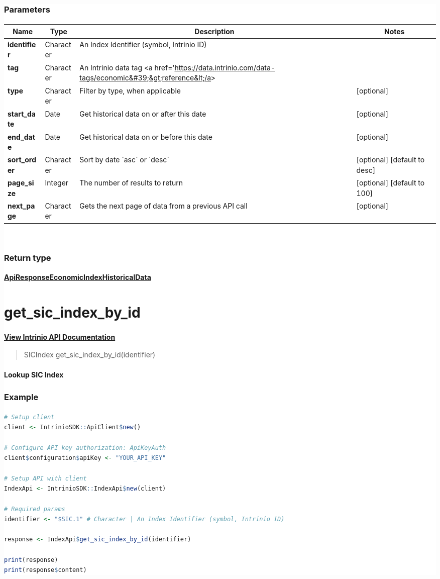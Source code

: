 [//]: # (END_CODE_EXAMPLE)

[//]: # (START_DEFINITION)

### Parameters

[//]: # (START_PARAMETERS)


Name | Type | Description  | Notes
------------- | ------------- | ------------- | -------------
 **identifier** | Character| An Index Identifier (symbol, Intrinio ID) |  &nbsp;
 **tag** | Character| An Intrinio data tag &lt;a href&#x3D;&#39;https://data.intrinio.com/data-tags/economic&#39;&gt;reference&lt;/a&gt; |  &nbsp;
 **type** | Character| Filter by type, when applicable | [optional]  &nbsp;
 **start_date** | Date| Get historical data on or after this date | [optional]  &nbsp;
 **end_date** | Date| Get historical data on or before this date | [optional]  &nbsp;
 **sort_order** | Character| Sort by date &#x60;asc&#x60; or &#x60;desc&#x60; | [optional] [default to desc] &nbsp;
 **page_size** | Integer| The number of results to return | [optional] [default to 100] &nbsp;
 **next_page** | Character| Gets the next page of data from a previous API call | [optional]  &nbsp;
<br/>

[//]: # (END_PARAMETERS)

### Return type

[**ApiResponseEconomicIndexHistoricalData**](ApiResponseEconomicIndexHistoricalData.md)

[//]: # (END_OPERATION)


[//]: # (START_OPERATION)

[//]: # (CLASS:IntrinioSDK::IndexApi)

[//]: # (METHOD:get_sic_index_by_id)

[//]: # (RETURN_TYPE:IntrinioSDK::SICIndex)

[//]: # (RETURN_TYPE_KIND:object)

[//]: # (RETURN_TYPE_DOC:SICIndex.md)

[//]: # (OPERATION:get_sic_index_by_id_v2)

[//]: # (ENDPOINT:/indices/sic/{identifier})

[//]: # (DOCUMENT_LINK:IndexApi.md#get_sic_index_by_id)

# **get_sic_index_by_id**

[**View Intrinio API Documentation**](https://docs.intrinio.com/documentation/r/get_sic_index_by_id_v2)

[//]: # (START_OVERVIEW)

> SICIndex get_sic_index_by_id(identifier)

#### Lookup SIC Index



[//]: # (END_OVERVIEW)

### Example

[//]: # (START_CODE_EXAMPLE)
```r
# Setup client
client <- IntrinioSDK::ApiClient$new()

# Configure API key authorization: ApiKeyAuth
client$configuration$apiKey <- "YOUR_API_KEY"

# Setup API with client
IndexApi <- IntrinioSDK::IndexApi$new(client)

# Required params
identifier <- "$SIC.1" # Character | An Index Identifier (symbol, Intrinio ID)

response <- IndexApi$get_sic_index_by_id(identifier)

print(response)
print(response$content)
```


[//]: # (METHOD:get_all_economic_indices)
[//]: # (RETURN_TYPE:IntrinioSDK::ApiResponseEconomicIndices)
[//]: # (RETURN_TYPE_DOC:ApiResponseEconomicIndices.md)
[//]: # (OPERATION:get_all_economic_indices_v2)
[//]: # (ENDPOINT:/indices/economic)
[//]: # (DOCUMENT_LINK:IndexApi.md#get_all_economic_indices)
[//]: # (METHOD:get_all_sic_indices)
[//]: # (RETURN_TYPE:IntrinioSDK::ApiResponseSICIndices)
[//]: # (RETURN_TYPE_DOC:ApiResponseSICIndices.md)
[//]: # (OPERATION:get_all_sic_indices_v2)
[//]: # (ENDPOINT:/indices/sic)
[//]: # (DOCUMENT_LINK:IndexApi.md#get_all_sic_indices)
[//]: # (METHOD:get_all_stock_market_indices)
[//]: # (RETURN_TYPE:IntrinioSDK::ApiResponseStockMarketIndices)
[//]: # (RETURN_TYPE_DOC:ApiResponseStockMarketIndices.md)
[//]: # (OPERATION:get_all_stock_market_indices_v2)
[//]: # (ENDPOINT:/indices/stock_market)
[//]: # (DOCUMENT_LINK:IndexApi.md#get_all_stock_market_indices)
[//]: # (METHOD:get_economic_index_by_id)
[//]: # (RETURN_TYPE:IntrinioSDK::EconomicIndex)
[//]: # (RETURN_TYPE_DOC:EconomicIndex.md)
[//]: # (OPERATION:get_economic_index_by_id_v2)
[//]: # (ENDPOINT:/indices/economic/{identifier})
[//]: # (DOCUMENT_LINK:IndexApi.md#get_economic_index_by_id)
[//]: # (METHOD:get_economic_index_data_point_number)
[//]: # (RETURN_TYPE:Numeric)
[//]: # (RETURN_TYPE_KIND:primitive)
[//]: # (RETURN_TYPE_DOC:)
[//]: # (OPERATION:get_economic_index_data_point_number_v2)
[//]: # (ENDPOINT:/indices/economic/{identifier}/data_point/{tag}/number)
[//]: # (DOCUMENT_LINK:IndexApi.md#get_economic_index_data_point_number)
[//]: # (METHOD:get_economic_index_data_point_text)
[//]: # (RETURN_TYPE:Character)
[//]: # (RETURN_TYPE_KIND:primitive)
[//]: # (RETURN_TYPE_DOC:)
[//]: # (OPERATION:get_economic_index_data_point_text_v2)
[//]: # (ENDPOINT:/indices/economic/{identifier}/data_point/{tag}/text)
[//]: # (DOCUMENT_LINK:IndexApi.md#get_economic_index_data_point_text)
[//]: # (METHOD:get_economic_index_historical_data)
[//]: # (RETURN_TYPE:IntrinioSDK::ApiResponseEconomicIndexHistoricalData)
[//]: # (RETURN_TYPE_DOC:ApiResponseEconomicIndexHistoricalData.md)
[//]: # (OPERATION:get_economic_index_historical_data_v2)
[//]: # (ENDPOINT:/indices/economic/{identifier}/historical_data/{tag})
[//]: # (DOCUMENT_LINK:IndexApi.md#get_economic_index_historical_data)
[//]: # (METHOD:get_sic_index_data_point_number)
[//]: # (RETURN_TYPE:Numeric)
[//]: # (RETURN_TYPE_KIND:primitive)
[//]: # (RETURN_TYPE_DOC:)
[//]: # (OPERATION:get_sic_index_data_point_number_v2)
[//]: # (ENDPOINT:/indices/sic/{identifier}/data_point/{tag}/number)
[//]: # (DOCUMENT_LINK:IndexApi.md#get_sic_index_data_point_number)
[//]: # (METHOD:get_sic_index_data_point_text)
[//]: # (RETURN_TYPE:Character)
[//]: # (RETURN_TYPE_KIND:primitive)
[//]: # (RETURN_TYPE_DOC:)
[//]: # (OPERATION:get_sic_index_data_point_text_v2)
[//]: # (ENDPOINT:/indices/sic/{identifier}/data_point/{tag}/text)
[//]: # (DOCUMENT_LINK:IndexApi.md#get_sic_index_data_point_text)
[//]: # (METHOD:get_sic_index_historical_data)
[//]: # (RETURN_TYPE:IntrinioSDK::ApiResponseSICIndexHistoricalData)
[//]: # (RETURN_TYPE_DOC:ApiResponseSICIndexHistoricalData.md)
[//]: # (OPERATION:get_sic_index_historical_data_v2)
[//]: # (ENDPOINT:/indices/sic/{identifier}/historical_data/{tag})
[//]: # (DOCUMENT_LINK:IndexApi.md#get_sic_index_historical_data)
[//]: # (METHOD:get_stock_market_index_by_id)
[//]: # (RETURN_TYPE:IntrinioSDK::StockMarketIndex)
[//]: # (RETURN_TYPE_DOC:StockMarketIndex.md)
[//]: # (OPERATION:get_stock_market_index_by_id_v2)
[//]: # (ENDPOINT:/indices/stock_market/{identifier})
[//]: # (DOCUMENT_LINK:IndexApi.md#get_stock_market_index_by_id)
[//]: # (METHOD:get_stock_market_index_data_point_number)
[//]: # (RETURN_TYPE:Numeric)
[//]: # (RETURN_TYPE_KIND:primitive)
[//]: # (RETURN_TYPE_DOC:)
[//]: # (OPERATION:get_stock_market_index_data_point_number_v2)
[//]: # (ENDPOINT:/indices/stock_market/{identifier}/data_point/{tag}/number)
[//]: # (DOCUMENT_LINK:IndexApi.md#get_stock_market_index_data_point_number)
[//]: # (METHOD:get_stock_market_index_data_point_text)
[//]: # (RETURN_TYPE:Character)
[//]: # (RETURN_TYPE_KIND:primitive)
[//]: # (RETURN_TYPE_DOC:)
[//]: # (OPERATION:get_stock_market_index_data_point_text_v2)
[//]: # (ENDPOINT:/indices/stock_market/{identifier}/data_point/{tag}/text)
[//]: # (DOCUMENT_LINK:IndexApi.md#get_stock_market_index_data_point_text)
[//]: # (METHOD:get_stock_market_index_historical_data)
[//]: # (RETURN_TYPE:IntrinioSDK::ApiResponseStockMarketIndexHistoricalData)
[//]: # (RETURN_TYPE_DOC:ApiResponseStockMarketIndexHistoricalData.md)
[//]: # (OPERATION:get_stock_market_index_historical_data_v2)
[//]: # (ENDPOINT:/indices/stock_market/{identifier}/historical_data/{tag})
[//]: # (DOCUMENT_LINK:IndexApi.md#get_stock_market_index_historical_data)
[//]: # (METHOD:search_economic_indices)
[//]: # (RETURN_TYPE:IntrinioSDK::ApiResponseEconomicIndicesSearch)
[//]: # (RETURN_TYPE_DOC:ApiResponseEconomicIndicesSearch.md)
[//]: # (OPERATION:search_economic_indices_v2)
[//]: # (ENDPOINT:/indices/economic/search)
[//]: # (DOCUMENT_LINK:IndexApi.md#search_economic_indices)
[//]: # (METHOD:search_sic_indices)
[//]: # (RETURN_TYPE:IntrinioSDK::ApiResponseSICIndicesSearch)
[//]: # (RETURN_TYPE_DOC:ApiResponseSICIndicesSearch.md)
[//]: # (OPERATION:search_sic_indices_v2)
[//]: # (ENDPOINT:/indices/sic/search)
[//]: # (DOCUMENT_LINK:IndexApi.md#search_sic_indices)
[//]: # (METHOD:search_stock_markets_indices)
[//]: # (RETURN_TYPE:IntrinioSDK::ApiResponseStockMarketIndicesSearch)
[//]: # (RETURN_TYPE_DOC:ApiResponseStockMarketIndicesSearch.md)
[//]: # (OPERATION:search_stock_markets_indices_v2)
[//]: # (ENDPOINT:/indices/stock_market/search)
[//]: # (DOCUMENT_LINK:IndexApi.md#search_stock_markets_indices)